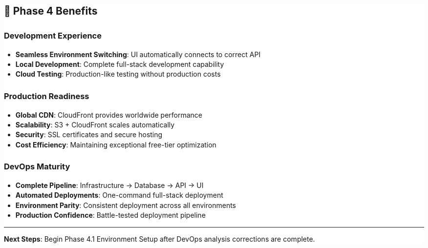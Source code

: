 ## 🚀 Phase 4 Benefits

### Development Experience
- **Seamless Environment Switching**: UI automatically connects to correct API
- **Local Development**: Complete full-stack development capability
- **Cloud Testing**: Production-like testing without production costs

### Production Readiness
- **Global CDN**: CloudFront provides worldwide performance
- **Scalability**: S3 + CloudFront scales automatically  
- **Security**: SSL certificates and secure hosting
- **Cost Efficiency**: Maintaining exceptional free-tier optimization

### DevOps Maturity  
- **Complete Pipeline**: Infrastructure → Database → API → UI
- **Automated Deployments**: One-command full-stack deployment
- **Environment Parity**: Consistent deployment across all environments
- **Production Confidence**: Battle-tested deployment pipeline

---

**Next Steps**: Begin Phase 4.1 Environment Setup after DevOps analysis corrections are complete.